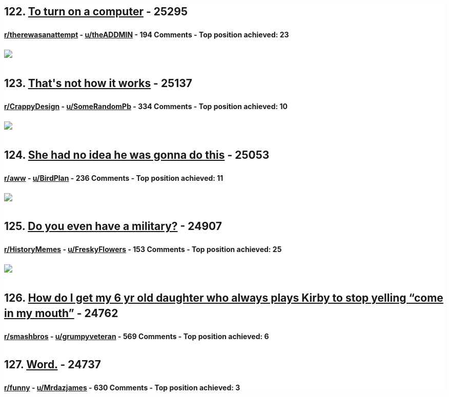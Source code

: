 ## 122. [To turn on a computer](http://reddit.com/r/therewasanattempt/comments/fiosvd/to_turn_on_a_computer/) - 25295
#### [r/therewasanattempt](http://reddit.com/r/therewasanattempt) - [u/theADDMIN](http://reddit.com/u/theADDMIN) - 194 Comments - Top position achieved: 23

<a href="https://i.redd.it/5bkzn6ii5pm41.jpg"><img src="https://a.thumbs.redditmedia.com/GiC5mf25zyCUtwDhyvak4gmnq0fGyvNWlnRbTZY12q0.jpg"></img></a>

## 123. [That's not how it works](http://reddit.com/r/CrappyDesign/comments/fig7r0/thats_not_how_it_works/) - 25137
#### [r/CrappyDesign](http://reddit.com/r/CrappyDesign) - [u/SomeRandomPb](http://reddit.com/u/SomeRandomPb) - 334 Comments - Top position achieved: 10

<a href="https://i.redd.it/b3gl1xol5mm41.jpg"><img src="https://b.thumbs.redditmedia.com/J6ByWSr8DZfcy2vsF6D5ghtRTBb9x9YzCvvowPowLgs.jpg"></img></a>

## 124. [She had no idea he was gonna do this](http://reddit.com/r/aww/comments/fiq4f8/she_had_no_idea_he_was_gonna_do_this/) - 25053
#### [r/aww](http://reddit.com/r/aww) - [u/BirdPlan](http://reddit.com/u/BirdPlan) - 236 Comments - Top position achieved: 11

<a href="https://v.redd.it/sil941c8kpm41"><img src="https://b.thumbs.redditmedia.com/Vwt6yL3ezZ-eZEadNXxTiBIKZMJGqAvdyXqsUgtQiLQ.jpg"></img></a>

## 125. [Do you even have a military?](http://reddit.com/r/HistoryMemes/comments/fiox3h/do_you_even_have_a_military/) - 24907
#### [r/HistoryMemes](http://reddit.com/r/HistoryMemes) - [u/FreskyFlowers](http://reddit.com/u/FreskyFlowers) - 153 Comments - Top position achieved: 25

<a href="https://i.redd.it/qc1itdqs6pm41.jpg"><img src="https://b.thumbs.redditmedia.com/PEgquZmA484CAMfVEZaSlFbh1Z2zjz1CeiXbO2Ad16Y.jpg"></img></a>

## 126. [How do I get my 6 yr old daughter who always plays Kirby to stop yelling “come in my mouth”](http://reddit.com/r/smashbros/comments/fim3ts/how_do_i_get_my_6_yr_old_daughter_who_always/) - 24762
#### [r/smashbros](http://reddit.com/r/smashbros) - [u/grumpyveteran](http://reddit.com/u/grumpyveteran) - 569 Comments - Top position achieved: 6

## 127. [Word.](http://reddit.com/r/funny/comments/fig3il/word/) - 24737
#### [r/funny](http://reddit.com/r/funny) - [u/Mrdazjames](http://reddit.com/u/Mrdazjames) - 630 Comments - Top position achieved: 3
